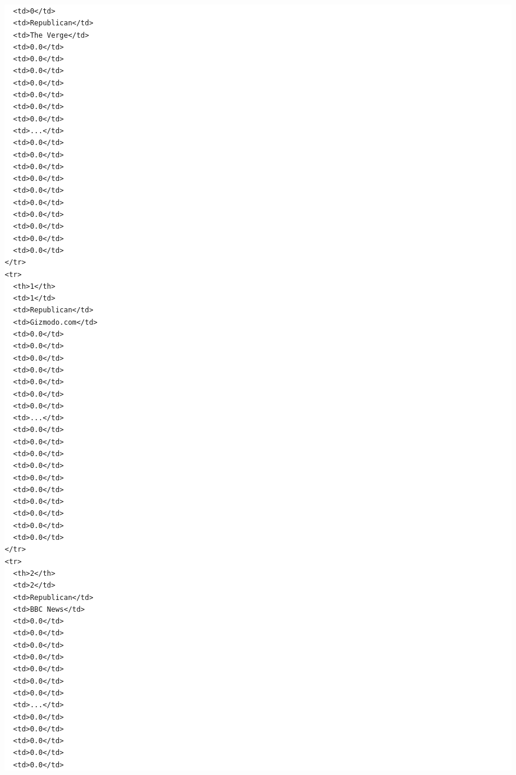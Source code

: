       <td>0</td>
      <td>Republican</td>
      <td>The Verge</td>
      <td>0.0</td>
      <td>0.0</td>
      <td>0.0</td>
      <td>0.0</td>
      <td>0.0</td>
      <td>0.0</td>
      <td>0.0</td>
      <td>...</td>
      <td>0.0</td>
      <td>0.0</td>
      <td>0.0</td>
      <td>0.0</td>
      <td>0.0</td>
      <td>0.0</td>
      <td>0.0</td>
      <td>0.0</td>
      <td>0.0</td>
      <td>0.0</td>
    </tr>
    <tr>
      <th>1</th>
      <td>1</td>
      <td>Republican</td>
      <td>Gizmodo.com</td>
      <td>0.0</td>
      <td>0.0</td>
      <td>0.0</td>
      <td>0.0</td>
      <td>0.0</td>
      <td>0.0</td>
      <td>0.0</td>
      <td>...</td>
      <td>0.0</td>
      <td>0.0</td>
      <td>0.0</td>
      <td>0.0</td>
      <td>0.0</td>
      <td>0.0</td>
      <td>0.0</td>
      <td>0.0</td>
      <td>0.0</td>
      <td>0.0</td>
    </tr>
    <tr>
      <th>2</th>
      <td>2</td>
      <td>Republican</td>
      <td>BBC News</td>
      <td>0.0</td>
      <td>0.0</td>
      <td>0.0</td>
      <td>0.0</td>
      <td>0.0</td>
      <td>0.0</td>
      <td>0.0</td>
      <td>...</td>
      <td>0.0</td>
      <td>0.0</td>
      <td>0.0</td>
      <td>0.0</td>
      <td>0.0</td>